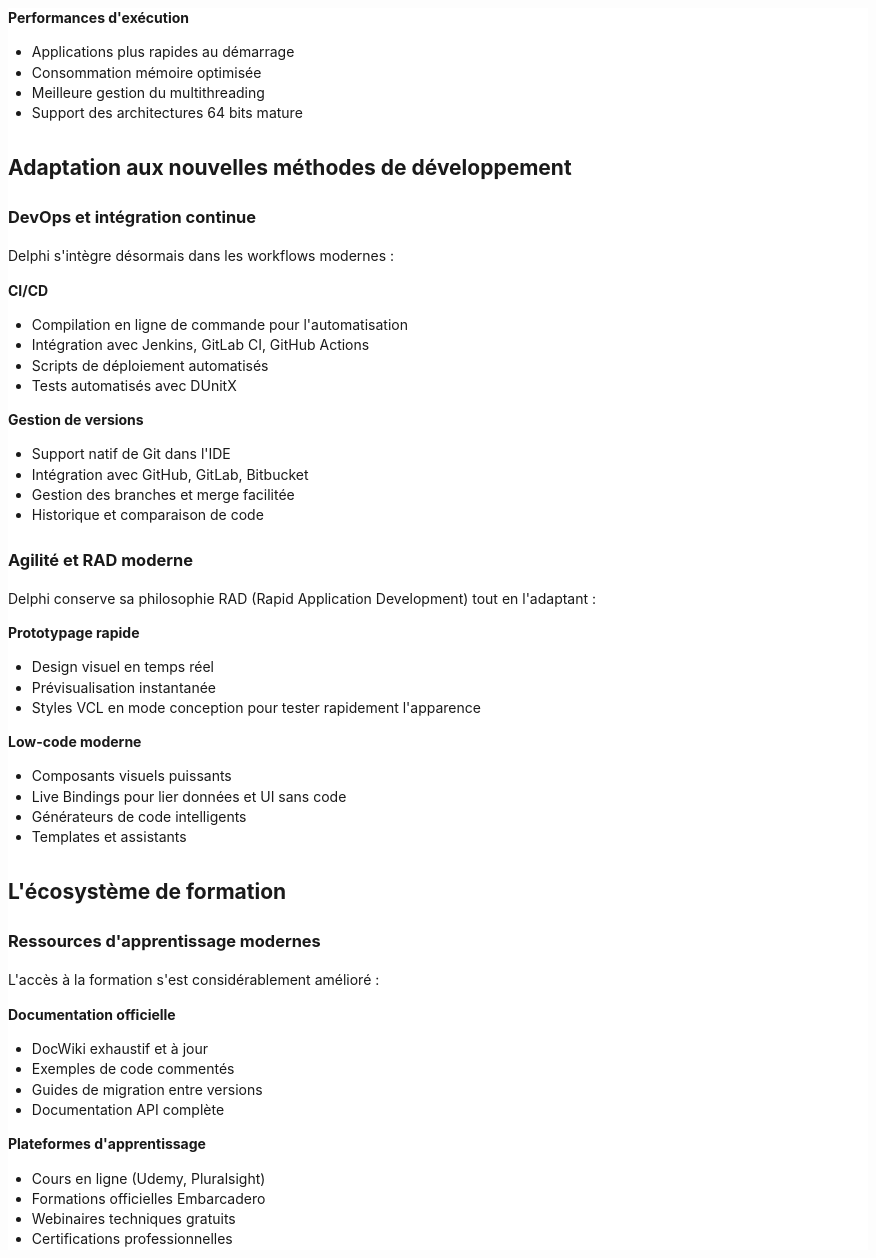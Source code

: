 **Performances d'exécution**
- Applications plus rapides au démarrage
- Consommation mémoire optimisée
- Meilleure gestion du multithreading
- Support des architectures 64 bits mature

## Adaptation aux nouvelles méthodes de développement

### DevOps et intégration continue

Delphi s'intègre désormais dans les workflows modernes :

**CI/CD**
- Compilation en ligne de commande pour l'automatisation
- Intégration avec Jenkins, GitLab CI, GitHub Actions
- Scripts de déploiement automatisés
- Tests automatisés avec DUnitX

**Gestion de versions**
- Support natif de Git dans l'IDE
- Intégration avec GitHub, GitLab, Bitbucket
- Gestion des branches et merge facilitée
- Historique et comparaison de code

### Agilité et RAD moderne

Delphi conserve sa philosophie RAD (Rapid Application Development) tout en l'adaptant :

**Prototypage rapide**
- Design visuel en temps réel
- Prévisualisation instantanée
- Styles VCL en mode conception pour tester rapidement l'apparence

**Low-code moderne**
- Composants visuels puissants
- Live Bindings pour lier données et UI sans code
- Générateurs de code intelligents
- Templates et assistants

## L'écosystème de formation

### Ressources d'apprentissage modernes

L'accès à la formation s'est considérablement amélioré :

**Documentation officielle**
- DocWiki exhaustif et à jour
- Exemples de code commentés
- Guides de migration entre versions
- Documentation API complète

**Plateformes d'apprentissage**
- Cours en ligne (Udemy, Pluralsight)
- Formations officielles Embarcadero
- Webinaires techniques gratuits
- Certifications professionnelles
